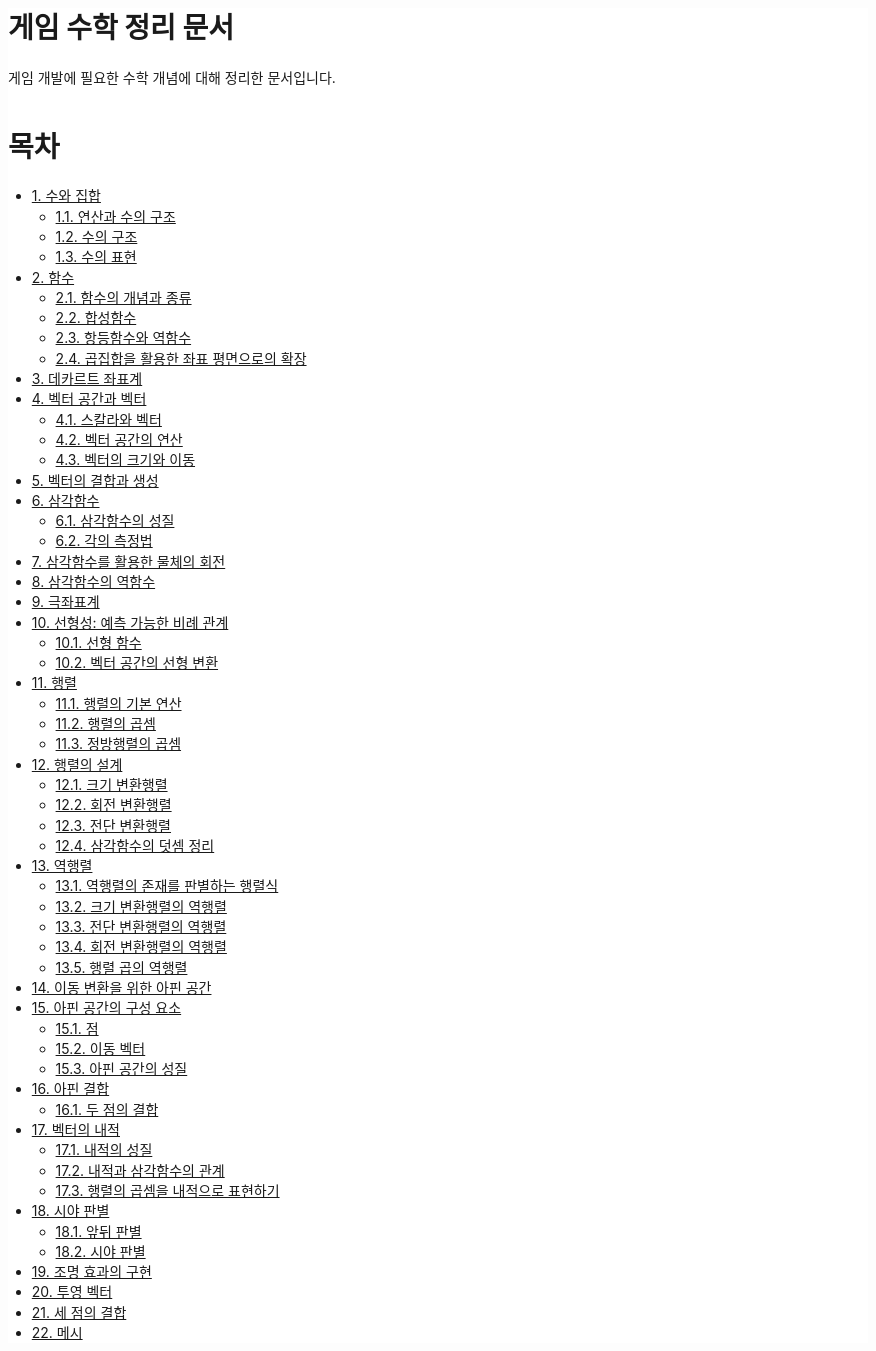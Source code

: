 # 게임 수학 정리 문서
게임 개발에 필요한 수학 개념에 대해 정리한 문서입니다.

# 목차
* [1. 수와 집합](#1-수와-집합)
    * [1.1. 연산과 수의 구조](#11-연산과-수의-구조)
    * [1.2. 수의 구조](#12-수의-구조)
    * [1.3. 수의 표현](#13-수의-표현)
* [2. 함수](#2-함수)
    * [2.1. 함수의 개념과 종류](#21-함수의-개념과-종류)
    * [2.2. 합성함수](#22-합성함수)
    * [2.3. 항등함수와 역함수](#23-항등함수와-역함수)
    * [2.4. 곱집합을 활용한 좌표 평면으로의 확장](#24-곱집합을-활용한-좌표-평면으로의-확장)
* [3. 데카르트 좌표계](#3-데카르트-좌표계)
* [4. 벡터 공간과 벡터](#4-벡터-공간과-벡터)
    * [4.1. 스칼라와 벡터](#41-스칼라와-벡터)
    * [4.2. 벡터 공간의 연산](#42-벡터-공간의-연산)
    * [4.3. 벡터의 크기와 이동](#43-벡터의-크기와-이동)
* [5. 벡터의 결합과 생성](#5-벡터의-결합과-생성)
* [6. 삼각함수](#6-삼각함수)
    * [6.1. 삼각함수의 성질](#61-삼각함수의-성질)
    * [6.2. 각의 측정법](#62-각의-측정법)
* [7. 삼각함수를 활용한 물체의 회전](#7-삼각함수를-활용한-물체의-회전)
* [8. 삼각함수의 역함수](#8-삼각함수의-역함수)
* [9. 극좌표계](#9-극좌표계)
* [10. 선형성: 예측 가능한 비례 관계](#10-선형성-예측-가능한-비례-관계)
    * [10.1. 선형 함수](#101-선형-함수)
    * [10.2. 벡터 공간의 선형 변환](#102-벡터-공간의-선형-변환)
* [11. 행렬](#11-행렬)
    * [11.1. 행렬의 기본 연산](#111-행렬의-기본-연산)
    * [11.2. 행렬의 곱셈](#112-행렬의-곱셈)
    * [11.3. 정방행렬의 곱셈](#113-정방행렬의-곱셈)
* [12. 행렬의 설계](#12-행렬의-설계)
    * [12.1. 크기 변환행렬](#121-크기-변환행렬)
    * [12.2. 회전 변환행렬](#122-회전-변환행렬)
    * [12.3. 전단 변환행렬](#123-전단-변환행렬)
    * [12.4. 삼각함수의 덧셈 정리](#124-삼각함수의-덧셈-정리)
* [13. 역행렬](#13-역행렬)
    * [13.1. 역행렬의 존재를 판별하는 행렬식](#131-역행렬의-존재를-판별하는-행렬식)
    * [13.2. 크기 변환행렬의 역행렬](#132-크기-변환행렬의-역행렬)
    * [13.3. 전단 변환행렬의 역행렬](#133-전단-변환행렬의-역행렬)
    * [13.4. 회전 변환행렬의 역행렬](#134-회전-변환행렬의-역행렬)
    * [13.5. 행렬 곱의 역행렬](#135-행렬-곱의-역행렬)
* [14. 이동 변환을 위한 아핀 공간](#14-이동-변환을-위한-아핀-공간)
* [15. 아핀 공간의 구성 요소](#15-아핀-공간의-구성-요소)
    * [15.1. 점](#151-점)
    * [15.2. 이동 벡터](#152-이동-벡터)
    * [15.3. 아핀 공간의 성질](#153-아핀-공간의-성질)
* [16. 아핀 결합](#16-아핀-결합)
    * [16.1. 두 점의 결합](#161-두-점의-결합)
* [17. 벡터의 내적](#17-벡터의-내적)
    * [17.1. 내적의 성질](#171-내적의-성질)
    * [17.2. 내적과 삼각함수의 관계](#172-내적과-삼각함수의-관계)
    * [17.3. 행렬의 곱셈을 내적으로 표현하기](#173-행렬의-곱셈을-내적으로-표현하기)
* [18. 시야 판별](#18-시야-판별)
    * [18.1. 앞뒤 판별](#181-앞뒤-판별)
    * [18.2. 시야 판별](#182-시야-판별)
* [19. 조명 효과의 구현](#19-조명-효과의-구현)
* [20. 투영 벡터](#20-투영-벡터)
* [21. 세 점의 결합](#21-세-점의-결합)
* [22. 메시](#22-메시)